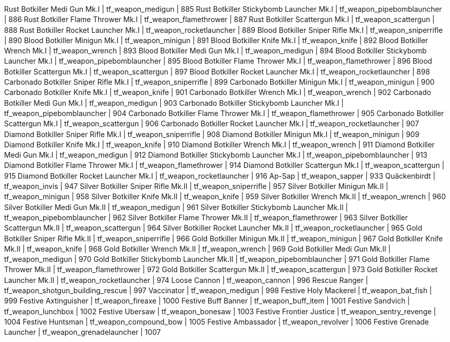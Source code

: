 Rust Botkiller Medi Gun Mk.I | tf_weapon_medigun | 885
Rust Botkiller Stickybomb Launcher Mk.I | tf_weapon_pipebomblauncher | 886
Rust Botkiller Flame Thrower Mk.I | tf_weapon_flamethrower | 887
Rust Botkiller Scattergun Mk.I | tf_weapon_scattergun | 888
Rust Botkiller Rocket Launcher Mk.I | tf_weapon_rocketlauncher | 889
Blood Botkiller Sniper Rifle Mk.I | tf_weapon_sniperrifle | 890
Blood Botkiller Minigun Mk.I | tf_weapon_minigun | 891
Blood Botkiller Knife Mk.I | tf_weapon_knife | 892
Blood Botkiller Wrench Mk.I | tf_weapon_wrench | 893
Blood Botkiller Medi Gun Mk.I | tf_weapon_medigun | 894
Blood Botkiller Stickybomb Launcher Mk.I | tf_weapon_pipebomblauncher | 895
Blood Botkiller Flame Thrower Mk.I | tf_weapon_flamethrower | 896
Blood Botkiller Scattergun Mk.I | tf_weapon_scattergun | 897
Blood Botkiller Rocket Launcher Mk.I | tf_weapon_rocketlauncher | 898
Carbonado Botkiller Sniper Rifle Mk.I | tf_weapon_sniperrifle | 899
Carbonado Botkiller Minigun Mk.I | tf_weapon_minigun | 900
Carbonado Botkiller Knife Mk.I | tf_weapon_knife | 901
Carbonado Botkiller Wrench Mk.I | tf_weapon_wrench | 902
Carbonado Botkiller Medi Gun Mk.I | tf_weapon_medigun | 903
Carbonado Botkiller Stickybomb Launcher Mk.I | tf_weapon_pipebomblauncher | 904
Carbonado Botkiller Flame Thrower Mk.I | tf_weapon_flamethrower | 905
Carbonado Botkiller Scattergun Mk.I | tf_weapon_scattergun | 906
Carbonado Botkiller Rocket Launcher Mk.I | tf_weapon_rocketlauncher | 907
Diamond Botkiller Sniper Rifle Mk.I | tf_weapon_sniperrifle | 908
Diamond Botkiller Minigun Mk.I | tf_weapon_minigun | 909
Diamond Botkiller Knife Mk.I | tf_weapon_knife | 910
Diamond Botkiller Wrench Mk.I | tf_weapon_wrench | 911
Diamond Botkiller Medi Gun Mk.I | tf_weapon_medigun | 912
Diamond Botkiller Stickybomb Launcher Mk.I | tf_weapon_pipebomblauncher | 913
Diamond Botkiller Flame Thrower Mk.I | tf_weapon_flamethrower | 914
Diamond Botkiller Scattergun Mk.I | tf_weapon_scattergun | 915
Diamond Botkiller Rocket Launcher Mk.I | tf_weapon_rocketlauncher | 916
Ap-Sap | tf_weapon_sapper | 933
Quäckenbirdt | tf_weapon_invis | 947
Silver Botkiller Sniper Rifle Mk.II | tf_weapon_sniperrifle | 957
Silver Botkiller Minigun Mk.II | tf_weapon_minigun | 958
Silver Botkiller Knife Mk.II | tf_weapon_knife | 959
Silver Botkiller Wrench Mk.II | tf_weapon_wrench | 960
Silver Botkiller Medi Gun Mk.II | tf_weapon_medigun | 961
Silver Botkiller Stickybomb Launcher Mk.II | tf_weapon_pipebomblauncher | 962
Silver Botkiller Flame Thrower Mk.II | tf_weapon_flamethrower | 963
Silver Botkiller Scattergun Mk.II | tf_weapon_scattergun | 964
Silver Botkiller Rocket Launcher Mk.II | tf_weapon_rocketlauncher | 965
Gold Botkiller Sniper Rifle Mk.II | tf_weapon_sniperrifle | 966
Gold Botkiller Minigun Mk.II | tf_weapon_minigun | 967
Gold Botkiller Knife Mk.II | tf_weapon_knife | 968
Gold Botkiller Wrench Mk.II | tf_weapon_wrench | 969
Gold Botkiller Medi Gun Mk.II | tf_weapon_medigun | 970
Gold Botkiller Stickybomb Launcher Mk.II | tf_weapon_pipebomblauncher | 971
Gold Botkiller Flame Thrower Mk.II | tf_weapon_flamethrower | 972
Gold Botkiller Scattergun Mk.II | tf_weapon_scattergun | 973
Gold Botkiller Rocket Launcher Mk.II | tf_weapon_rocketlauncher | 974
Loose Cannon | tf_weapon_cannon | 996
Rescue Ranger | tf_weapon_shotgun_building_rescue | 997
Vaccinator | tf_weapon_medigun | 998
Festive Holy Mackerel | tf_weapon_bat_fish | 999
Festive Axtinguisher | tf_weapon_fireaxe | 1000
Festive Buff Banner | tf_weapon_buff_item | 1001
Festive Sandvich | tf_weapon_lunchbox | 1002
Festive Ubersaw | tf_weapon_bonesaw | 1003
Festive Frontier Justice | tf_weapon_sentry_revenge | 1004
Festive Huntsman | tf_weapon_compound_bow | 1005
Festive Ambassador | tf_weapon_revolver | 1006
Festive Grenade Launcher | tf_weapon_grenadelauncher | 1007